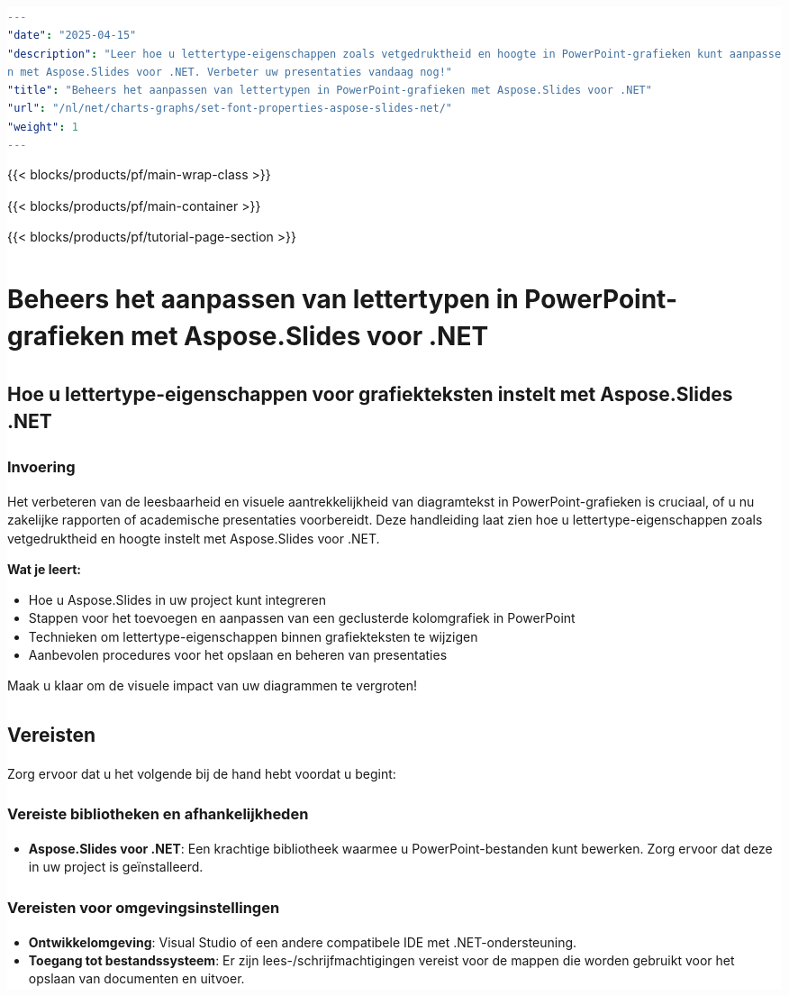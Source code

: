 ```yaml
---
"date": "2025-04-15"
"description": "Leer hoe u lettertype-eigenschappen zoals vetgedruktheid en hoogte in PowerPoint-grafieken kunt aanpassen met Aspose.Slides voor .NET. Verbeter uw presentaties vandaag nog!"
"title": "Beheers het aanpassen van lettertypen in PowerPoint-grafieken met Aspose.Slides voor .NET"
"url": "/nl/net/charts-graphs/set-font-properties-aspose-slides-net/"
"weight": 1
---
```


{{< blocks/products/pf/main-wrap-class >}}

{{< blocks/products/pf/main-container >}}

{{< blocks/products/pf/tutorial-page-section >}}
# Beheers het aanpassen van lettertypen in PowerPoint-grafieken met Aspose.Slides voor .NET

## Hoe u lettertype-eigenschappen voor grafiekteksten instelt met Aspose.Slides .NET

### Invoering

Het verbeteren van de leesbaarheid en visuele aantrekkelijkheid van diagramtekst in PowerPoint-grafieken is cruciaal, of u nu zakelijke rapporten of academische presentaties voorbereidt. Deze handleiding laat zien hoe u lettertype-eigenschappen zoals vetgedruktheid en hoogte instelt met Aspose.Slides voor .NET.

**Wat je leert:**
- Hoe u Aspose.Slides in uw project kunt integreren
- Stappen voor het toevoegen en aanpassen van een geclusterde kolomgrafiek in PowerPoint
- Technieken om lettertype-eigenschappen binnen grafiekteksten te wijzigen
- Aanbevolen procedures voor het opslaan en beheren van presentaties

Maak u klaar om de visuele impact van uw diagrammen te vergroten!

## Vereisten

Zorg ervoor dat u het volgende bij de hand hebt voordat u begint:

### Vereiste bibliotheken en afhankelijkheden

- **Aspose.Slides voor .NET**: Een krachtige bibliotheek waarmee u PowerPoint-bestanden kunt bewerken. Zorg ervoor dat deze in uw project is geïnstalleerd.

### Vereisten voor omgevingsinstellingen

- **Ontwikkelomgeving**: Visual Studio of een andere compatibele IDE met .NET-ondersteuning.
- **Toegang tot bestandssysteem**: Er zijn lees-/schrijfmachtigingen vereist voor de mappen die worden gebruikt voor het opslaan van documenten en uitvoer.
